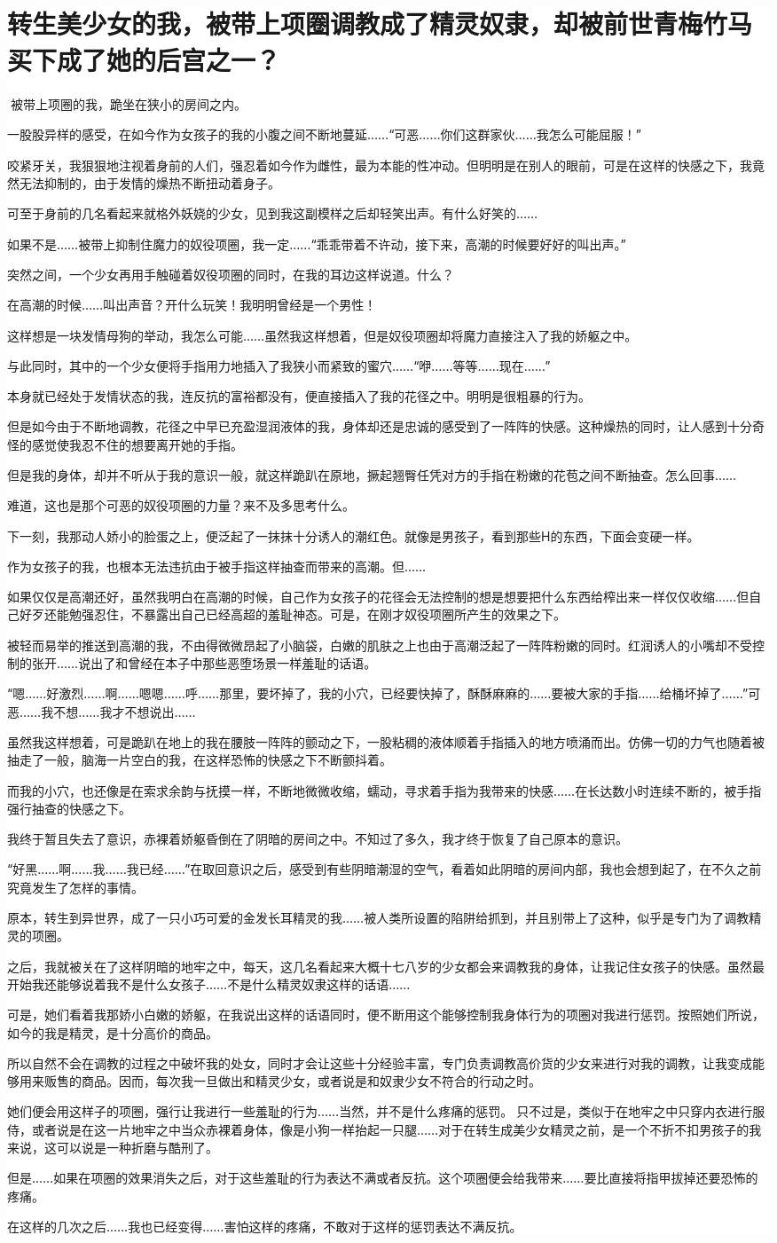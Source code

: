 # 转生美少女的我，被带上项圈调教成了精灵奴隶，却被前世青梅竹马买下成了她的后宫之一？

 被带上项圈的我，跪坐在狭小的房间之内。

一股股异样的感受，在如今作为女孩子的我的小腹之间不断地蔓延……“可恶……你们这群家伙……我怎么可能屈服！”

咬紧牙关，我狠狠地注视着身前的人们，强忍着如今作为雌性，最为本能的性冲动。但明明是在别人的眼前，可是在这样的快感之下，我竟然无法抑制的，由于发情的燥热不断扭动着身子。

可至于身前的几名看起来就格外妖娆的少女，见到我这副模样之后却轻笑出声。有什么好笑的……

如果不是……被带上抑制住魔力的奴役项圈，我一定……“乖乖带着不许动，接下来，高潮的时候要好好的叫出声。”

突然之间，一个少女再用手触碰着奴役项圈的同时，在我的耳边这样说道。什么？

在高潮的时候……叫出声音？开什么玩笑！我明明曾经是一个男性！

这样想是一块发情母狗的举动，我怎么可能……虽然我这样想着，但是奴役项圈却将魔力直接注入了我的娇躯之中。

与此同时，其中的一个少女便将手指用力地插入了我狭小而紧致的蜜穴……“咿……等等……现在……”

本身就已经处于发情状态的我，连反抗的富裕都没有，便直接插入了我的花径之中。明明是很粗暴的行为。

但是如今由于不断地调教，花径之中早已充盈湿润液体的我，身体却还是忠诚的感受到了一阵阵的快感。这种燥热的同时，让人感到十分奇怪的感觉使我忍不住的想要离开她的手指。

但是我的身体，却并不听从于我的意识一般，就这样跪趴在原地，撅起翘臀任凭对方的手指在粉嫩的花苞之间不断抽查。怎么回事……

难道，这也是那个可恶的奴役项圈的力量？来不及多思考什么。

下一刻，我那动人娇小的脸蛋之上，便泛起了一抹抹十分诱人的潮红色。就像是男孩子，看到那些H的东西，下面会变硬一样。

作为女孩子的我，也根本无法违抗由于被手指这样抽查而带来的高潮。但……

如果仅仅是高潮还好，虽然我明白在高潮的时候，自己作为女孩子的花径会无法控制的想是想要把什么东西给榨出来一样仅仅收缩……但自己好歹还能勉强忍住，不暴露出自己已经高超的羞耻神态。可是，在刚才奴役项圈所产生的效果之下。

被轻而易举的推送到高潮的我，不由得微微昂起了小脑袋，白嫩的肌肤之上也由于高潮泛起了一阵阵粉嫩的同时。红润诱人的小嘴却不受控制的张开……说出了和曾经在本子中那些恶堕场景一样羞耻的话语。

“嗯……好激烈……啊……嗯嗯……呼……那里，要坏掉了，我的小穴，已经要快掉了，酥酥麻麻的……要被大家的手指……给桶坏掉了……”可恶……我不想……我才不想说出……

虽然我这样想着，可是跪趴在地上的我在腰肢一阵阵的颤动之下，一股粘稠的液体顺着手指插入的地方喷涌而出。仿佛一切的力气也随着被抽走了一般，脑海一片空白的我，在这样恐怖的快感之下不断颤抖着。

而我的小穴，也还像是在索求余韵与抚摸一样，不断地微微收缩，蠕动，寻求着手指为我带来的快感……在长达数小时连续不断的，被手指强行抽查的快感之下。

我终于暂且失去了意识，赤裸着娇躯昏倒在了阴暗的房间之中。不知过了多久，我才终于恢复了自己原本的意识。

“好黑……啊……我……我已经……”在取回意识之后，感受到有些阴暗潮湿的空气，看着如此阴暗的房间内部，我也会想到起了，在不久之前究竟发生了怎样的事情。

原本，转生到异世界，成了一只小巧可爱的金发长耳精灵的我……被人类所设置的陷阱给抓到，并且别带上了这种，似乎是专门为了调教精灵的项圈。

之后，我就被关在了这样阴暗的地牢之中，每天，这几名看起来大概十七八岁的少女都会来调教我的身体，让我记住女孩子的快感。虽然最开始我还能够说着我不是什么女孩子……不是什么精灵奴隶这样的话语……

可是，她们看着我那娇小白嫩的娇躯，在我说出这样的话语同时，便不断用这个能够控制我身体行为的项圈对我进行惩罚。按照她们所说，如今的我是精灵，是十分高价的商品。

所以自然不会在调教的过程之中破坏我的处女，同时才会让这些十分经验丰富，专门负责调教高价货的少女来进行对我的调教，让我变成能够用来贩售的商品。因而，每次我一旦做出和精灵少女，或者说是和奴隶少女不符合的行动之时。

她们便会用这样子的项圈，强行让我进行一些羞耻的行为……当然，并不是什么疼痛的惩罚。
只不过是，类似于在地牢之中只穿内衣进行服侍，或者说是在这一片地牢之中当众赤裸着身体，像是小狗一样抬起一只腿……对于在转生成美少女精灵之前，是一个不折不扣男孩子的我来说，这可以说是一种折磨与酷刑了。

但是……如果在项圈的效果消失之后，对于这些羞耻的行为表达不满或者反抗。这个项圈便会给我带来……要比直接将指甲拔掉还要恐怖的疼痛。

在这样的几次之后……我也已经变得……害怕这样的疼痛，不敢对于这样的惩罚表达不满反抗。
